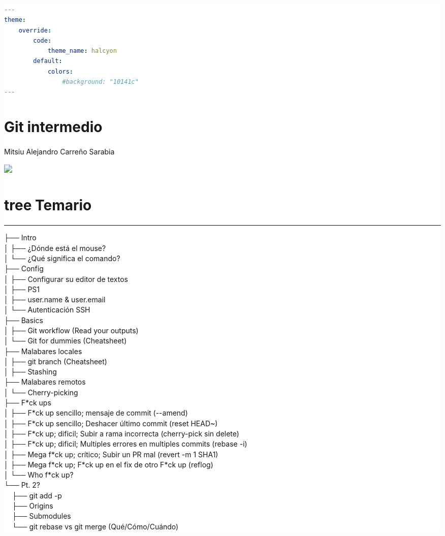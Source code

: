 ```yaml
---
theme:
    override:
        code:
            theme_name: halcyon
        default:
            colors:
                #background: "10141c"
---
```





# **Git intermedio**

Mitsiu Alejandro Carreño Sarabia

![](./assets/memorizingsixgitcommands-big.png)






# tree Temario
---
├── Intro   
│   ├── ¿Dónde está el mouse?   
│   └── ¿Qué significa el comando?   
├── Config   
│   ├── Configurar su editor de textos    
│   ├── PS1    
│   ├── user.name & user.email       
│   └── Autenticación SSH   
├── Basics   
│   ├── Git workflow (Read your outputs)    
│   └── Git for dummies (Cheatsheet)    
├── Malabares locales   
│   ├── git branch (Cheatsheet)   
│   ├── Stashing   
├── Malabares remotos   
│   └── Cherry-picking   
├── F&#42;ck ups   
│   ├── F&#42;ck up sencillo; mensaje de commit (--amend)   
│   ├── F&#42;ck up sencillo; Deshacer último commit (reset HEAD~)     
│   ├── F&#42;ck up; dificil; Subir a rama incorrecta (cherry-pick sin delete)    
│   ├── F&#42;ck up; dificil; Multiples errores en multiples commits (rebase -i)   
│   ├── Mega f&#42;ck up; crítico; Subir un PR mal (revert -m 1 SHA1)     
│   ├── Mega f&#42;ck up; F&#42;ck up en el fix de otro F&#42;ck up (reflog)     
│   └── Who f&#42;ck up?   
└── Pt. 2?   
&nbsp;&nbsp;&nbsp;&nbsp;├── git add -p   
&nbsp;&nbsp;&nbsp;&nbsp;├── Origins   
&nbsp;&nbsp;&nbsp;&nbsp;├── Submodules   
&nbsp;&nbsp;&nbsp;&nbsp;└── git rebase vs git merge (Qué/Cómo/Cuándo)    
